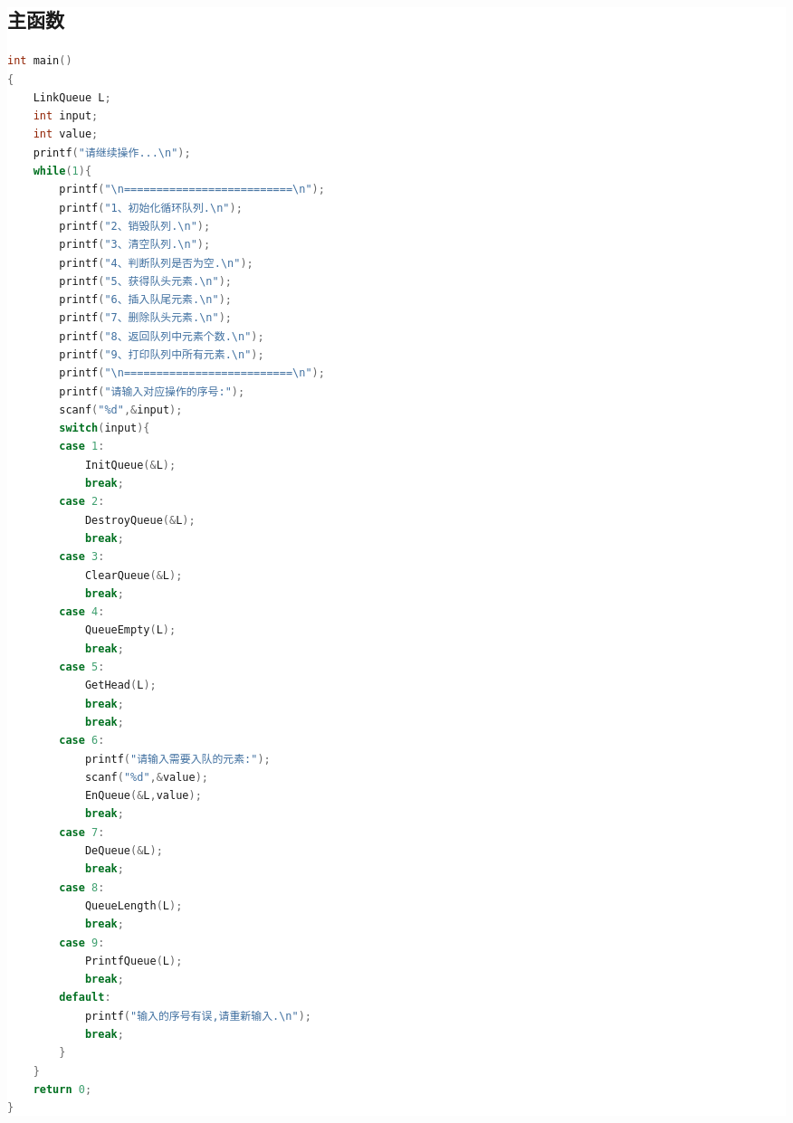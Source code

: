 

## 主函数

```c
int main()
{
    LinkQueue L;
    int input;
    int value;
    printf("请继续操作...\n");
    while(1){
        printf("\n==========================\n");
        printf("1、初始化循环队列.\n");
        printf("2、销毁队列.\n");
        printf("3、清空队列.\n");
        printf("4、判断队列是否为空.\n");
        printf("5、获得队头元素.\n");
        printf("6、插入队尾元素.\n");
        printf("7、删除队头元素.\n");
        printf("8、返回队列中元素个数.\n");
        printf("9、打印队列中所有元素.\n");
        printf("\n==========================\n");
        printf("请输入对应操作的序号:");
        scanf("%d",&input);
        switch(input){
        case 1:
            InitQueue(&L);
            break;
        case 2:
            DestroyQueue(&L);
            break;
        case 3:
            ClearQueue(&L);
            break;
        case 4:
            QueueEmpty(L);
            break;
        case 5:
            GetHead(L);
            break;
            break;
        case 6:
            printf("请输入需要入队的元素:");
            scanf("%d",&value);
            EnQueue(&L,value);
            break;
        case 7:
            DeQueue(&L);
            break;
        case 8:
            QueueLength(L);
            break;
        case 9:
            PrintfQueue(L);
            break;
        default:
            printf("输入的序号有误,请重新输入.\n");
            break;
        }
    }
    return 0;
}
```
